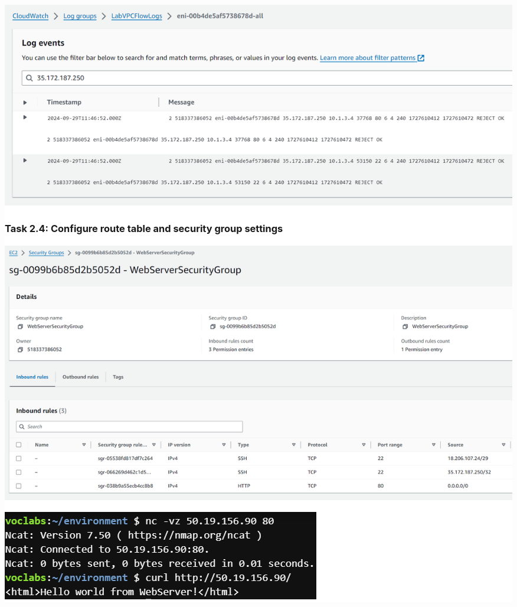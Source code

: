 ![alt text](img/image-19.png)


### Task 2.4: Configure route table and security group settings

![alt text](img/image-20.png)  

![alt text](img/image-22.png)  
